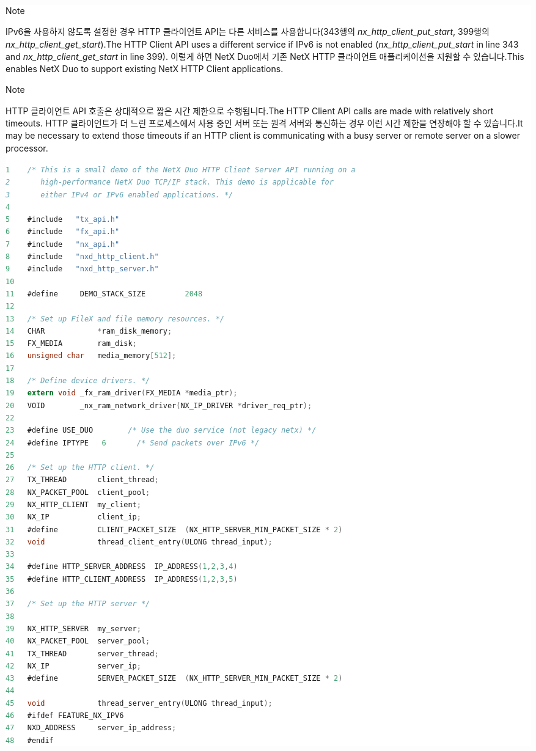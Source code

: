 > [!NOTE]
> <span data-ttu-id="d7fe3-150">IPv6을 사용하지 않도록 설정한 경우 HTTP 클라이언트 API는 다른 서비스를 사용합니다(343행의 *nx_http_client_put_start*, 399행의 *nx_http_client_get_start*).</span><span class="sxs-lookup"><span data-stu-id="d7fe3-150">The HTTP Client API uses a different service if IPv6 is not enabled (*nx_http_client_put_start* in line 343 and *nx_http_client_get_start* in line 399).</span></span> <span data-ttu-id="d7fe3-151">이렇게 하면 NetX Duo에서 기존 NetX HTTP 클라이언트 애플리케이션을 지원할 수 있습니다.</span><span class="sxs-lookup"><span data-stu-id="d7fe3-151">This enables NetX Duo to support existing NetX HTTP Client applications.</span></span>

> [!NOTE]
> <span data-ttu-id="d7fe3-152">HTTP 클라이언트 API 호출은 상대적으로 짧은 시간 제한으로 수행됩니다.</span><span class="sxs-lookup"><span data-stu-id="d7fe3-152">The HTTP Client API calls are made with relatively short timeouts.</span></span> <span data-ttu-id="d7fe3-153">HTTP 클라이언트가 더 느린 프로세스에서 사용 중인 서버 또는 원격 서버와 통신하는 경우 이런 시간 제한을 연장해야 할 수 있습니다.</span><span class="sxs-lookup"><span data-stu-id="d7fe3-153">It may be necessary to extend those timeouts if an HTTP client is communicating with a busy server or remote server on a slower processor.</span></span>

```c
1    /* This is a small demo of the NetX Duo HTTP Client Server API running on a
2       high-performance NetX Duo TCP/IP stack. This demo is applicable for
3       either IPv4 or IPv6 enabled applications. */
4    
5    #include   "tx_api.h"
6    #include   "fx_api.h"
7    #include   "nx_api.h"
8    #include   "nxd_http_client.h"
9    #include   "nxd_http_server.h"
10   
11   #define     DEMO_STACK_SIZE         2048  
12   
13   /* Set up FileX and file memory resources. */
14   CHAR            *ram_disk_memory;
15   FX_MEDIA        ram_disk;
16   unsigned char   media_memory[512];
17      
18   /* Define device drivers. */
19   extern void _fx_ram_driver(FX_MEDIA *media_ptr);
20   VOID        _nx_ram_network_driver(NX_IP_DRIVER *driver_req_ptr);
22   
23   #define USE_DUO        /* Use the duo service (not legacy netx) */
24   #define IPTYPE   6       /* Send packets over IPv6 */
25
26   /* Set up the HTTP client. */
27   TX_THREAD       client_thread;
28   NX_PACKET_POOL  client_pool;
29   NX_HTTP_CLIENT  my_client;
30   NX_IP           client_ip;
31   #define         CLIENT_PACKET_SIZE  (NX_HTTP_SERVER_MIN_PACKET_SIZE * 2)
32   void            thread_client_entry(ULONG thread_input);
33   
34   #define HTTP_SERVER_ADDRESS  IP_ADDRESS(1,2,3,4)
35   #define HTTP_CLIENT_ADDRESS  IP_ADDRESS(1,2,3,5)
36   
37   /* Set up the HTTP server */
38   
39   NX_HTTP_SERVER  my_server;
40   NX_PACKET_POOL  server_pool;
41   TX_THREAD       server_thread;
42   NX_IP           server_ip;
43   #define         SERVER_PACKET_SIZE  (NX_HTTP_SERVER_MIN_PACKET_SIZE * 2)
44   
45   void            thread_server_entry(ULONG thread_input);
46   #ifdef FEATURE_NX_IPV6
47   NXD_ADDRESS     server_ip_address;
48   #endif
```